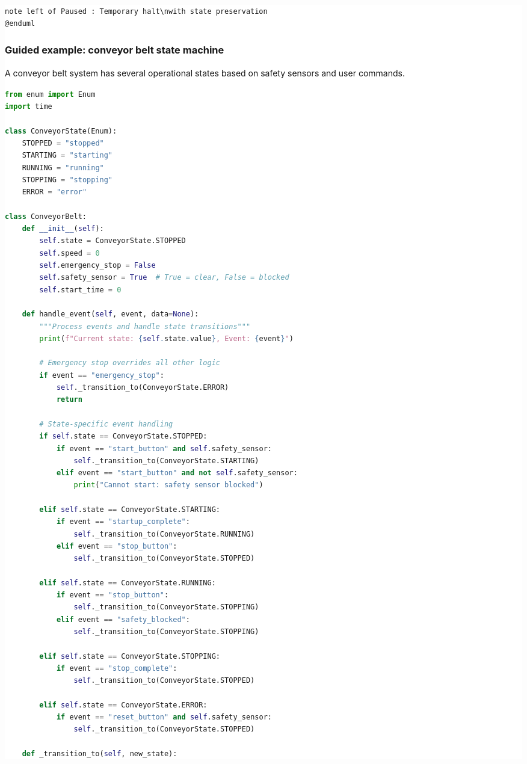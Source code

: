 ```kroki-plantuml
note left of Paused : Temporary halt\nwith state preservation
@enduml
```

### Guided example: conveyor belt state machine

A conveyor belt system has several operational states based on safety sensors and user commands.

```python
from enum import Enum
import time

class ConveyorState(Enum):
    STOPPED = "stopped"
    STARTING = "starting"
    RUNNING = "running"
    STOPPING = "stopping"
    ERROR = "error"

class ConveyorBelt:
    def __init__(self):
        self.state = ConveyorState.STOPPED
        self.speed = 0
        self.emergency_stop = False
        self.safety_sensor = True  # True = clear, False = blocked
        self.start_time = 0
        
    def handle_event(self, event, data=None):
        """Process events and handle state transitions"""
        print(f"Current state: {self.state.value}, Event: {event}")
        
        # Emergency stop overrides all other logic
        if event == "emergency_stop":
            self._transition_to(ConveyorState.ERROR)
            return
            
        # State-specific event handling
        if self.state == ConveyorState.STOPPED:
            if event == "start_button" and self.safety_sensor:
                self._transition_to(ConveyorState.STARTING)
            elif event == "start_button" and not self.safety_sensor:
                print("Cannot start: safety sensor blocked")
                
        elif self.state == ConveyorState.STARTING:
            if event == "startup_complete":
                self._transition_to(ConveyorState.RUNNING)
            elif event == "stop_button":
                self._transition_to(ConveyorState.STOPPED)
                
        elif self.state == ConveyorState.RUNNING:
            if event == "stop_button":
                self._transition_to(ConveyorState.STOPPING)
            elif event == "safety_blocked":
                self._transition_to(ConveyorState.STOPPING)
                
        elif self.state == ConveyorState.STOPPING:
            if event == "stop_complete":
                self._transition_to(ConveyorState.STOPPED)
                
        elif self.state == ConveyorState.ERROR:
            if event == "reset_button" and self.safety_sensor:
                self._transition_to(ConveyorState.STOPPED)
    
    def _transition_to(self, new_state):
```